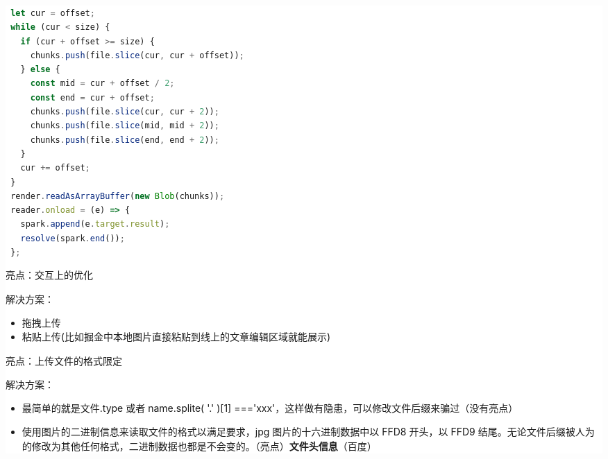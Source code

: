   ```jsx
   let cur = offset;
   while (cur < size) {
     if (cur + offset >= size) {
       chunks.push(file.slice(cur, cur + offset));
     } else {
       const mid = cur + offset / 2;
       const end = cur + offset;
       chunks.push(file.slice(cur, cur + 2));
       chunks.push(file.slice(mid, mid + 2));
       chunks.push(file.slice(end, end + 2));
     }
     cur += offset;
   }
   render.readAsArrayBuffer(new Blob(chunks));
   reader.onload = (e) => {
     spark.append(e.target.result);
     resolve(spark.end());
   };
  ```

 亮点：交互上的优化

   解决方案：

   - 拖拽上传
   - 粘贴上传(比如掘金中本地图片直接粘贴到线上的文章编辑区域就能展示)

   亮点：上传文件的格式限定

   解决方案：

   - 最简单的就是文件.type 或者 name.splite( '.' )[1] ==='xxx'，这样做有隐患，可以修改文件后缀来骗过（没有亮点）

   - 使用图片的二进制信息来读取文件的格式以满足要求，jpg 图片的十六进制数据中以 FFD8 开头，以 FFD9 结尾。无论文件后缀被人为的修改为其他任何格式，二进制数据也都是不会变的。（亮点）**文件头信息**（百度）
